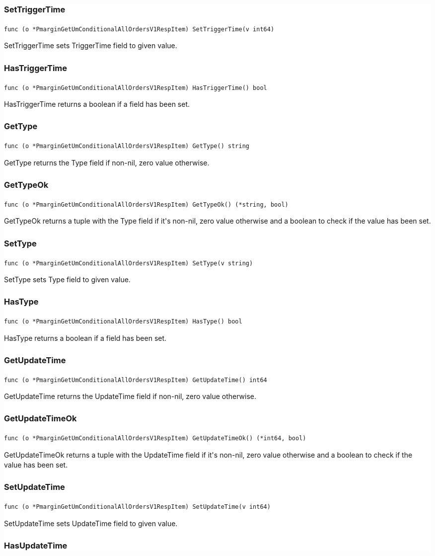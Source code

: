 ### SetTriggerTime

`func (o *PmarginGetUmConditionalAllOrdersV1RespItem) SetTriggerTime(v int64)`

SetTriggerTime sets TriggerTime field to given value.

### HasTriggerTime

`func (o *PmarginGetUmConditionalAllOrdersV1RespItem) HasTriggerTime() bool`

HasTriggerTime returns a boolean if a field has been set.

### GetType

`func (o *PmarginGetUmConditionalAllOrdersV1RespItem) GetType() string`

GetType returns the Type field if non-nil, zero value otherwise.

### GetTypeOk

`func (o *PmarginGetUmConditionalAllOrdersV1RespItem) GetTypeOk() (*string, bool)`

GetTypeOk returns a tuple with the Type field if it's non-nil, zero value otherwise
and a boolean to check if the value has been set.

### SetType

`func (o *PmarginGetUmConditionalAllOrdersV1RespItem) SetType(v string)`

SetType sets Type field to given value.

### HasType

`func (o *PmarginGetUmConditionalAllOrdersV1RespItem) HasType() bool`

HasType returns a boolean if a field has been set.

### GetUpdateTime

`func (o *PmarginGetUmConditionalAllOrdersV1RespItem) GetUpdateTime() int64`

GetUpdateTime returns the UpdateTime field if non-nil, zero value otherwise.

### GetUpdateTimeOk

`func (o *PmarginGetUmConditionalAllOrdersV1RespItem) GetUpdateTimeOk() (*int64, bool)`

GetUpdateTimeOk returns a tuple with the UpdateTime field if it's non-nil, zero value otherwise
and a boolean to check if the value has been set.

### SetUpdateTime

`func (o *PmarginGetUmConditionalAllOrdersV1RespItem) SetUpdateTime(v int64)`

SetUpdateTime sets UpdateTime field to given value.

### HasUpdateTime
